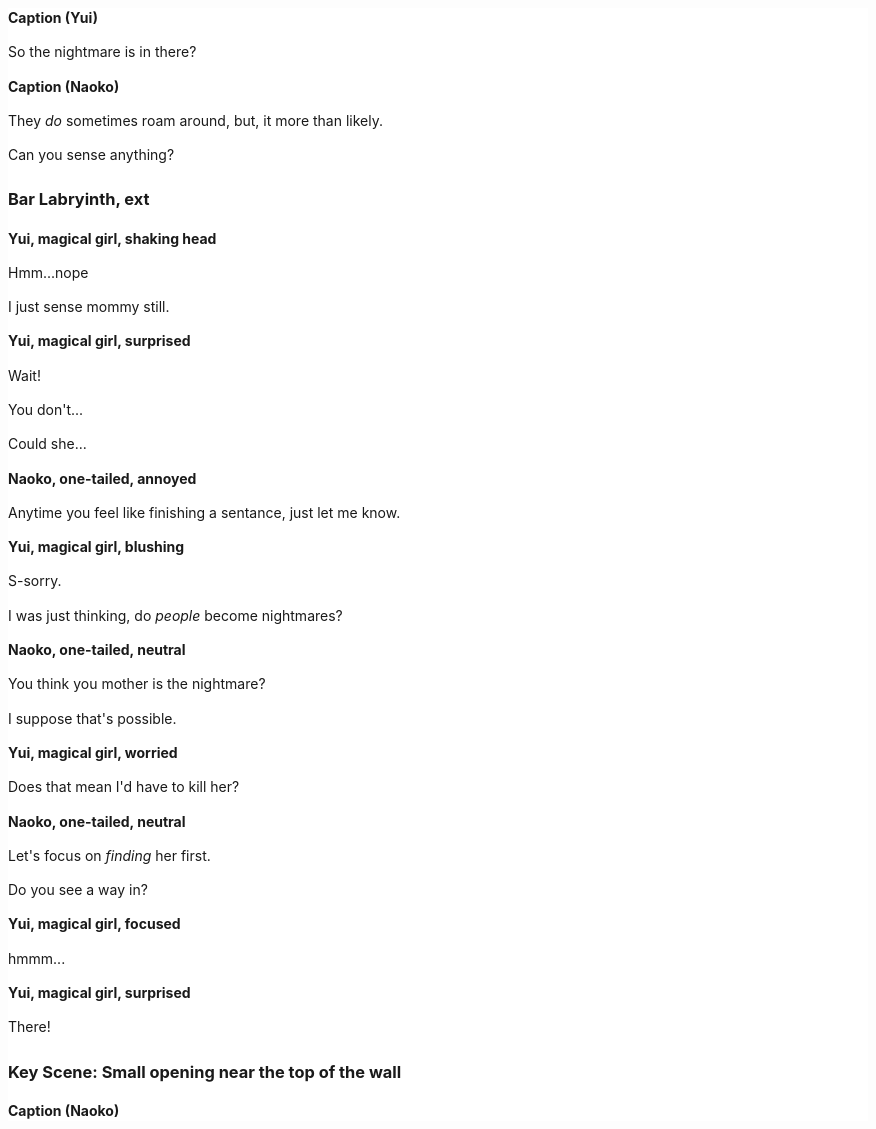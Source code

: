 **Caption (Yui)**

So the nightmare is in there?

**Caption (Naoko)**

They *do* sometimes roam around, but, it more than likely.

Can you sense anything?

### Bar Labryinth, ext

**Yui, magical girl, shaking head**

Hmm...nope

I just sense mommy still.

**Yui, magical girl, surprised**

Wait!

You don't...

Could she...

**Naoko, one-tailed, annoyed**

Anytime you feel like finishing a sentance, just let me know.

**Yui, magical girl, blushing**

S-sorry.

I was just thinking, do *people* become nightmares?

**Naoko, one-tailed, neutral**

You think you mother is the nightmare?

I suppose that's possible.

**Yui, magical girl, worried**

Does that mean I'd have to kill her?

**Naoko, one-tailed, neutral**

Let's focus on *finding* her first.

Do you see a way in?

**Yui, magical girl, focused**

hmmm...

**Yui, magical girl, surprised**

There!

### Key Scene: Small opening near the top of the wall

**Caption (Naoko)**
